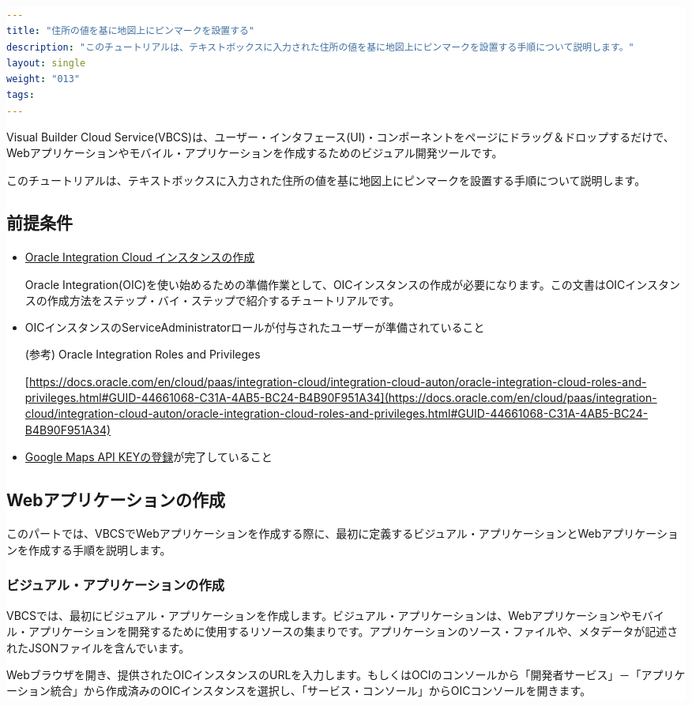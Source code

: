 ```yaml
---
title: "住所の値を基に地図上にピンマークを設置する"
description: "このチュートリアルは、テキストボックスに入力された住所の値を基に地図上にピンマークを設置する手順について説明します。"
layout: single
weight: "013"
tags:
---
```

Visual Builder Cloud Service(VBCS)は、ユーザー・インタフェース(UI)・コンポーネントをページにドラッグ＆ドロップするだけで、Webアプリケーションやモバイル・アプリケーションを作成するためのビジュアル開発ツールです。

このチュートリアルは、テキストボックスに入力された住所の値を基に地図上にピンマークを設置する手順について説明します。

前提条件
--------

- [Oracle Integration Cloud インスタンスの作成](../integration-for-commons-1-instance/)

    Oracle Integration(OIC)を使い始めるための準備作業として、OICインスタンスの作成が必要になります。この文書はOICインスタンスの作成方法をステップ・バイ・ステップで紹介するチュートリアルです。

- OICインスタンスのServiceAdministratorロールが付与されたユーザーが準備されていること

    (参考) Oracle Integration Roles and Privileges
    
    [https://docs.oracle.com/en/cloud/paas/integration-cloud/integration-cloud-auton/oracle-integration-cloud-roles-and-privileges.html#GUID-44661068-C31A-4AB5-BC24-B4B90F951A34](https://docs.oracle.com/en/cloud/paas/integration-cloud/integration-cloud-auton/oracle-integration-cloud-roles-and-privileges.html#GUID-44661068-C31A-4AB5-BC24-B4B90F951A34)

- [Google Maps API KEYの登録](https://developers.google.com/maps/premium/apikey/geocoding-apikey?hl=ja#get_key)が完了していること


Webアプリケーションの作成
--------

このパートでは、VBCSでWebアプリケーションを作成する際に、最初に定義するビジュアル・アプリケーションとWebアプリケーションを作成する手順を説明します。

### ビジュアル・アプリケーションの作成

VBCSでは、最初にビジュアル・アプリケーションを作成します。ビジュアル・アプリケーションは、Webアプリケーションやモバイル・アプリケーションを開発するために使用するリソースの集まりです。アプリケーションのソース・ファイルや、メタデータが記述されたJSONファイルを含んでいます。

Webブラウザを開き、提供されたOICインスタンスのURLを入力します。もしくはOCIのコンソールから「開発者サービス」－「アプリケーション統合」から作成済みのOICインスタンスを選択し、「サービス・コンソール」からOICコンソールを開きます。
